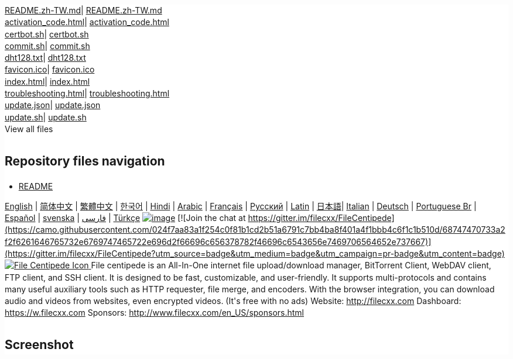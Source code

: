 [README.zh-TW.md](https://github.com/filecxx/FileCentipede/blob/main/README.zh-TW.md "README.zh-TW.md")| [README.zh-TW.md](https://github.com/filecxx/FileCentipede/blob/main/README.zh-TW.md "README.zh-TW.md")  
[activation_code.html](https://github.com/filecxx/FileCentipede/blob/main/activation_code.html "activation_code.html")| [activation_code.html](https://github.com/filecxx/FileCentipede/blob/main/activation_code.html "activation_code.html")  
[certbot.sh](https://github.com/filecxx/FileCentipede/blob/main/certbot.sh "certbot.sh")| [certbot.sh](https://github.com/filecxx/FileCentipede/blob/main/certbot.sh "certbot.sh")  
[commit.sh](https://github.com/filecxx/FileCentipede/blob/main/commit.sh "commit.sh")| [commit.sh](https://github.com/filecxx/FileCentipede/blob/main/commit.sh "commit.sh")  
[dht128.txt](https://github.com/filecxx/FileCentipede/blob/main/dht128.txt "dht128.txt")| [dht128.txt](https://github.com/filecxx/FileCentipede/blob/main/dht128.txt "dht128.txt")  
[favicon.ico](https://github.com/filecxx/FileCentipede/blob/main/favicon.ico "favicon.ico")| [favicon.ico](https://github.com/filecxx/FileCentipede/blob/main/favicon.ico "favicon.ico")  
[index.html](https://github.com/filecxx/FileCentipede/blob/main/index.html "index.html")| [index.html](https://github.com/filecxx/FileCentipede/blob/main/index.html "index.html")  
[troubleshooting.html](https://github.com/filecxx/FileCentipede/blob/main/troubleshooting.html "troubleshooting.html")| [troubleshooting.html](https://github.com/filecxx/FileCentipede/blob/main/troubleshooting.html "troubleshooting.html")  
[update.json](https://github.com/filecxx/FileCentipede/blob/main/update.json "update.json")| [update.json](https://github.com/filecxx/FileCentipede/blob/main/update.json "update.json")  
[update.sh](https://github.com/filecxx/FileCentipede/blob/main/update.sh "update.sh")| [update.sh](https://github.com/filecxx/FileCentipede/blob/main/update.sh "update.sh")  
View all files  
## Repository files navigation
  * [README](https://github.com/filecxx/FileCentipede)


[English](https://github.com/filecxx/FileCentipede/blob/main/README.md) | [简体中文](https://github.com/filecxx/FileCentipede/blob/main/README.zh-CN.md) | [繁體中文](https://github.com/filecxx/FileCentipede/blob/main/README.zh-TW.md) | [한국어](https://github.com/filecxx/FileCentipede/blob/main/README.ko.md) | [Hindi](https://github.com/filecxx/FileCentipede/blob/main/README.hi.md) | [Arabic](https://github.com/filecxx/FileCentipede/blob/main/README.ar.md) | [Français](https://github.com/filecxx/FileCentipede/blob/main/README.fr.md) | [Русский](https://github.com/filecxx/FileCentipede/blob/main/README.ru.md) | [Latin](https://github.com/filecxx/FileCentipede/blob/main/README.la.md) | [日本語](https://github.com/filecxx/FileCentipede/blob/main/README.ja.md)| [Italian](https://github.com/filecxx/FileCentipede/blob/main/README.it.md) | [Deutsch](https://github.com/filecxx/FileCentipede/blob/main/README.de.md) | [Portuguese Br](https://github.com/filecxx/FileCentipede/blob/main/README.pt-BR.md) | [Español](https://github.com/filecxx/FileCentipede/blob/main/README.es.md) | [svenska](https://github.com/filecxx/FileCentipede/blob/main/README.sv.md) | [فارسی](https://github.com/filecxx/FileCentipede/blob/main/README.fa.md) | [Türkçe](https://github.com/filecxx/FileCentipede/blob/main/README.tr-TR.md)
[![image](https://user-images.githubusercontent.com/100348948/165334090-0b1a6f28-554e-484b-9946-1ffef010fa78.png)](https://user-images.githubusercontent.com/100348948/165334090-0b1a6f28-554e-484b-9946-1ffef010fa78.png)
[![Join the chat at https://gitter.im/filecxx/FileCentipede](https://camo.githubusercontent.com/024f7aa83a1f254c0f81b1cd2b51a6791c7bb4ba8f401a4f1bbb4c6f1c1b510d/68747470733a2f2f6261646765732e6769747465722e696d2f66696c656378782f46696c6543656e7469706564652e737667)](https://gitter.im/filecxx/FileCentipede?utm_source=badge&utm_medium=badge&utm_campaign=pr-badge&utm_content=badge)
[ ![File Centipede Icon](https://github.com/filecxx/FileCentipede/raw/main/style/images/logo_128.png) ](http://filecxx.com)
File centipede is an All-In-One internet file upload/download manager, BitTorrent Client, WebDAV client, FTP client, and SSH client.
It is designed to be fast, customizable, and user-friendly.
It supports multi-protocols and contains many useful auxiliary tools such as HTTP requester, file merge, and encoders.
With the browser integration, you can download audio and videos from websites, even encrypted videos.
(It's free with no ads)
Website: <http://filecxx.com>
Dashboard: <https://w.filecxx.com>
Sponsors: <http://www.filecxx.com/en_US/sponsors.html>
## Screenshot